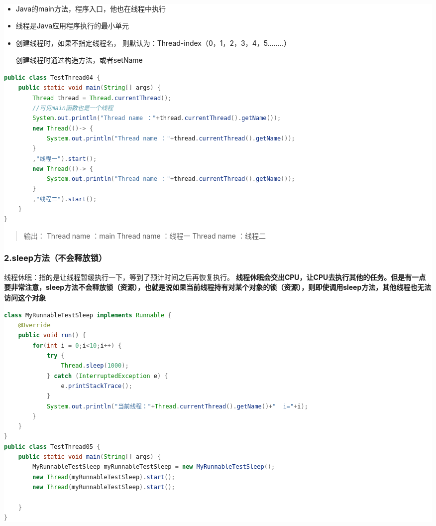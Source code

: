 + Java的main方法，程序入口，他也在线程中执行

+ 线程是Java应用程序执行的最小单元

+ 创建线程时，如果不指定线程名， 则默认为：Thread-index（0，1，2，3，4，5........）

  创建线程时通过构造方法，或者setName

```java
public class TestThread04 {
    public static void main(String[] args) {
        Thread thread = Thread.currentThread();
        //可见main函数也是一个线程
        System.out.println("Thread name ："+thread.currentThread().getName());
        new Thread(()-> {
            System.out.println("Thread name ："+thread.currentThread().getName());
        }
        ,"线程一").start();
        new Thread(()-> {
            System.out.println("Thread name ："+thread.currentThread().getName());
        }
        ,"线程二").start();
    }
}
```

> 输出：
> Thread name ：main
> Thread name ：线程一
> Thread name ：线程二

### 2.sleep方法（不会释放锁）

线程休眠：指的是让线程暂缓执行一下，等到了预计时间之后再恢复执行。
**线程休眠会交出CPU，让CPU去执行其他的任务。但是有一点要非常注意，sleep方法不会释放锁（资源），也就是说如果当前线程持有对某个对象的锁（资源），则即使调用sleep方法，其他线程也无法访问这个对象** 

```java
class MyRunnableTestSleep implements Runnable {
    @Override
    public void run() {
        for(int i = 0;i<10;i++) {
            try {
                Thread.sleep(1000);
            } catch (InterruptedException e) {
                e.printStackTrace();
            }
            System.out.println("当前线程："+Thread.currentThread().getName()+"  i="+i);
        }
    }
}
public class TestThread05 {
    public static void main(String[] args) {
        MyRunnableTestSleep myRunnableTestSleep = new MyRunnableTestSleep();
        new Thread(myRunnableTestSleep).start();
        new Thread(myRunnableTestSleep).start();

    }
}
```
